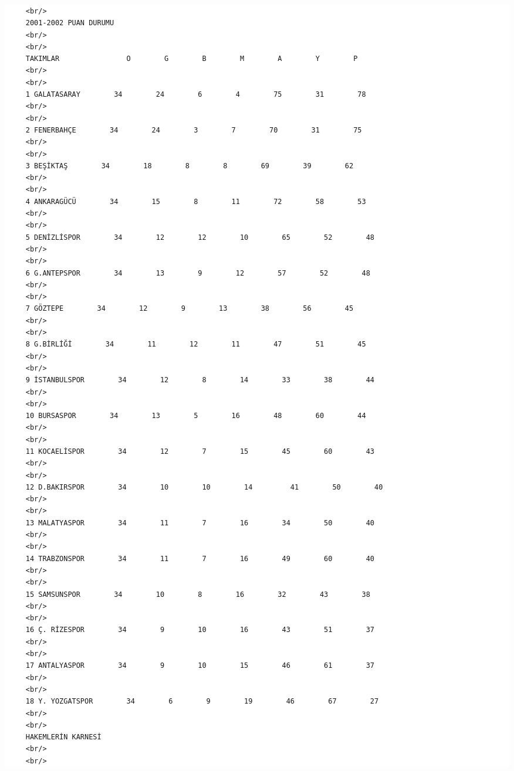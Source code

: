          <br/>
         2001-2002 PUAN DURUMU
         <br/>
         <br/>
         TAKIMLAR                O        G        B        M        A        Y        P
         <br/>
         <br/>
         1 GALATASARAY        34        24        6        4        75        31        78
         <br/>
         <br/>
         2 FENERBAHÇE        34        24        3        7        70        31        75
         <br/>
         <br/>
         3 BEŞİKTAŞ        34        18        8        8        69        39        62
         <br/>
         <br/>
         4 ANKARAGÜCÜ        34        15        8        11        72        58        53
         <br/>
         <br/>
         5 DENİZLİSPOR        34        12        12        10        65        52        48
         <br/>
         <br/>
         6 G.ANTEPSPOR        34        13        9        12        57        52        48
         <br/>
         <br/>
         7 GÖZTEPE        34        12        9        13        38        56        45
         <br/>
         <br/>
         8 G.BİRLİĞİ        34        11        12        11        47        51        45
         <br/>
         <br/>
         9 İSTANBULSPOR        34        12        8        14        33        38        44
         <br/>
         <br/>
         10 BURSASPOR        34        13        5        16        48        60        44
         <br/>
         <br/>
         11 KOCAELİSPOR        34        12        7        15        45        60        43
         <br/>
         <br/>
         12 D.BAKIRSPOR        34        10        10        14         41        50        40
         <br/>
         <br/>
         13 MALATYASPOR        34        11        7        16        34        50        40
         <br/>
         <br/>
         14 TRABZONSPOR        34        11        7        16        49        60        40
         <br/>
         <br/>
         15 SAMSUNSPOR        34        10        8        16        32        43        38
         <br/>
         <br/>
         16 Ç. RİZESPOR        34        9        10        16        43        51        37
         <br/>
         <br/>
         17 ANTALYASPOR        34        9        10        15        46        61        37
         <br/>
         <br/>
         18 Y. YOZGATSPOR        34        6        9        19        46        67        27
         <br/>
         <br/>
         HAKEMLERİN KARNESİ
         <br/>
         <br/>